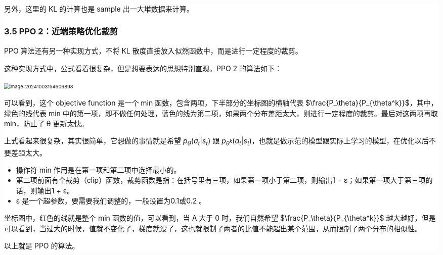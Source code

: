 另外，这里的 KL 的计算也是 sample 出一大堆数据来计算。

### 3.5 PPO 2：近端策略优化裁剪

PPO 算法还有另一种实现方式，不将 KL 散度直接放入似然函数中，而是进行一定程度的裁剪。

这种实现方式中，公式看着很复杂，但是想要表达的思想特别直观。PPO 2 的算法如下：

<img src="https://notebook-img-1304596351.cos.ap-beijing.myqcloud.com/img/image-20241003154606898.png" alt="image-20241003154606898" style="zoom:67%;" />

可以看到，这个 objective function 是一个 min 函数，包含两项，下半部分的坐标图的横轴代表 $\frac{P_\theta}{P_{\theta^k}}$，其中，绿色的线代表 min 中的第一项，即不做任何处理，蓝色的线为第二项，如果两个分布差距太大，则进行一定程度的裁剪。最后对这两项再取 min，防止了 θ 更新太快。

上式看起来很复杂，其实很简单，它想做的事情就是希望 $p_\theta(a_t | s_t)$ 跟 $p_{\theta^k}(a_t | s_t)$，也就是做示范的模型跟实际上学习的模型，在优化以后不要差距太大。

- 操作符 min 作用是在第一项和第二项中选择最小的。
- 第二项前面有个裁剪（clip）函数，裁剪函数是指：在括号里有三项，如果第一项小于第二项，则输出1 − ε；如果第一项大于第三项的话，则输出1 + ε。
- ε 是一个超参数，要需要我们调整的，一般设置为0.1或0.2 。

坐标图中，红色的线就是整个 min 函数的值，可以看到，当 A 大于 0 时，我们自然希望 $\frac{P_\theta}{P_{\theta^k}}$ 越大越好，但是可以看到，当过大的时候，值就不变化了，梯度就没了，这也就限制了两者的比值不能超出某个范围，从而限制了两个分布的相似性。

以上就是 PPO 的算法。


